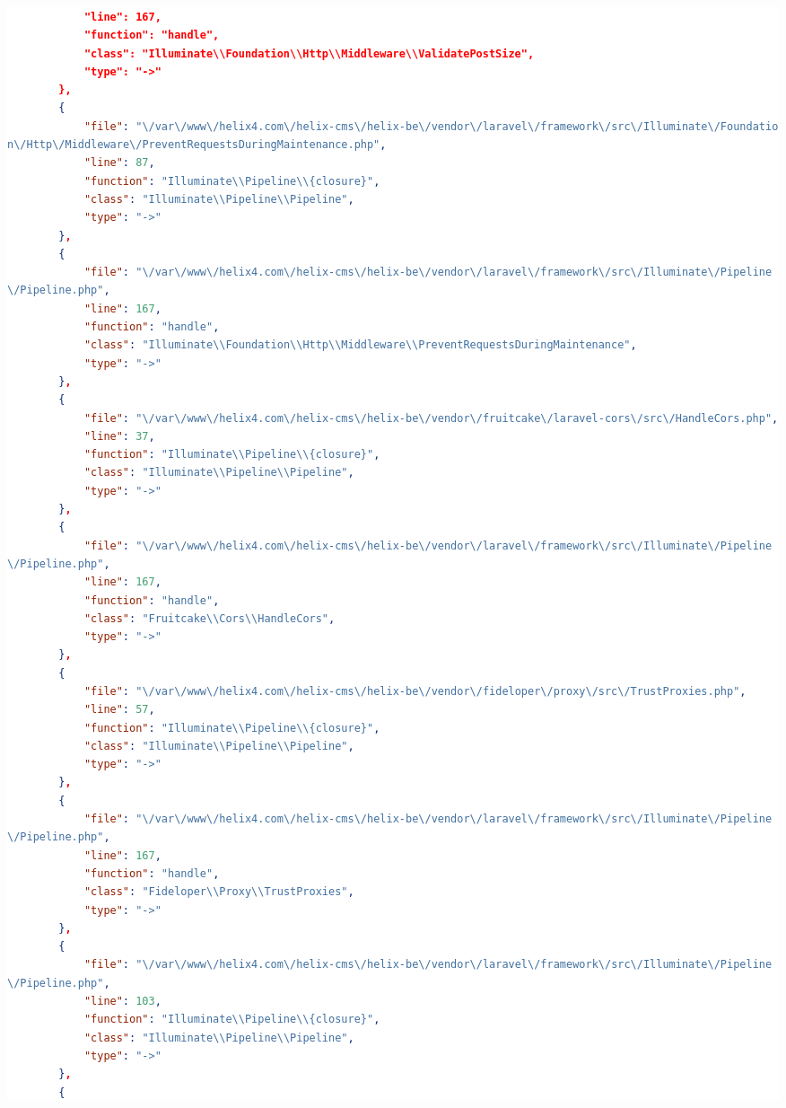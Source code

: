 ```json
            "line": 167,
            "function": "handle",
            "class": "Illuminate\\Foundation\\Http\\Middleware\\ValidatePostSize",
            "type": "->"
        },
        {
            "file": "\/var\/www\/helix4.com\/helix-cms\/helix-be\/vendor\/laravel\/framework\/src\/Illuminate\/Foundation\/Http\/Middleware\/PreventRequestsDuringMaintenance.php",
            "line": 87,
            "function": "Illuminate\\Pipeline\\{closure}",
            "class": "Illuminate\\Pipeline\\Pipeline",
            "type": "->"
        },
        {
            "file": "\/var\/www\/helix4.com\/helix-cms\/helix-be\/vendor\/laravel\/framework\/src\/Illuminate\/Pipeline\/Pipeline.php",
            "line": 167,
            "function": "handle",
            "class": "Illuminate\\Foundation\\Http\\Middleware\\PreventRequestsDuringMaintenance",
            "type": "->"
        },
        {
            "file": "\/var\/www\/helix4.com\/helix-cms\/helix-be\/vendor\/fruitcake\/laravel-cors\/src\/HandleCors.php",
            "line": 37,
            "function": "Illuminate\\Pipeline\\{closure}",
            "class": "Illuminate\\Pipeline\\Pipeline",
            "type": "->"
        },
        {
            "file": "\/var\/www\/helix4.com\/helix-cms\/helix-be\/vendor\/laravel\/framework\/src\/Illuminate\/Pipeline\/Pipeline.php",
            "line": 167,
            "function": "handle",
            "class": "Fruitcake\\Cors\\HandleCors",
            "type": "->"
        },
        {
            "file": "\/var\/www\/helix4.com\/helix-cms\/helix-be\/vendor\/fideloper\/proxy\/src\/TrustProxies.php",
            "line": 57,
            "function": "Illuminate\\Pipeline\\{closure}",
            "class": "Illuminate\\Pipeline\\Pipeline",
            "type": "->"
        },
        {
            "file": "\/var\/www\/helix4.com\/helix-cms\/helix-be\/vendor\/laravel\/framework\/src\/Illuminate\/Pipeline\/Pipeline.php",
            "line": 167,
            "function": "handle",
            "class": "Fideloper\\Proxy\\TrustProxies",
            "type": "->"
        },
        {
            "file": "\/var\/www\/helix4.com\/helix-cms\/helix-be\/vendor\/laravel\/framework\/src\/Illuminate\/Pipeline\/Pipeline.php",
            "line": 103,
            "function": "Illuminate\\Pipeline\\{closure}",
            "class": "Illuminate\\Pipeline\\Pipeline",
            "type": "->"
        },
        {
```